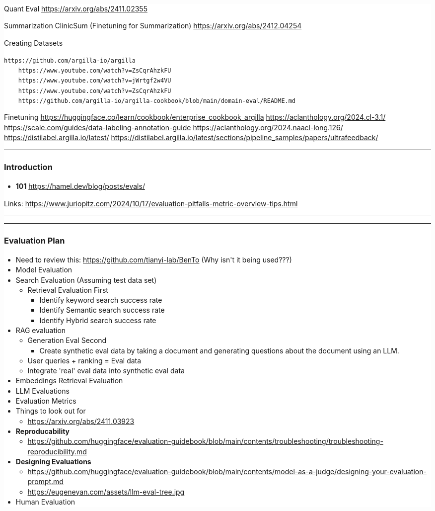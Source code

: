 Quant Eval
    https://arxiv.org/abs/2411.02355

Summarization
    ClinicSum (Finetuning for Summarization)
        https://arxiv.org/abs/2412.04254

Creating Datasets
    
    
    https://github.com/argilla-io/argilla
        https://www.youtube.com/watch?v=ZsCqrAhzkFU
        https://www.youtube.com/watch?v=jWrtgf2w4VU
        https://www.youtube.com/watch?v=ZsCqrAhzkFU
        https://github.com/argilla-io/argilla-cookbook/blob/main/domain-eval/README.md

Finetuning
    https://huggingface.co/learn/cookbook/enterprise_cookbook_argilla
    https://aclanthology.org/2024.cl-3.1/
    https://scale.com/guides/data-labeling-annotation-guide
    https://aclanthology.org/2024.naacl-long.126/
    https://distilabel.argilla.io/latest/
    https://distilabel.argilla.io/latest/sections/pipeline_samples/papers/ultrafeedback/


----------------------------------------------------------------------------------------------------------------
### <a name="introduction"></a> Introduction


- **101**
    https://hamel.dev/blog/posts/evals/

Links:
    https://www.juriopitz.com/2024/10/17/evaluation-pitfalls-metric-overview-tips.html

    
----------------------------------------------------------------------------------------------------------------


----------------------------------------------------------------------------------------------------------------
### <a name="evaluation-plan"></a> Evaluation Plan
- Need to review this: https://github.com/tianyi-lab/BenTo (Why isn't it being used???)
- Model Evaluation
- Search Evaluation (Assuming test data set)
  - Retrieval Evaluation First
    - Identify keyword search success rate
    - Identify Semantic search success rate
    - Identify Hybrid search success rate
- RAG evaluation
  - Generation Eval Second
    - Create synthetic eval data by taking a document and generating questions about the document using an LLM.
  - User queries + ranking = Eval data
  - Integrate 'real' eval data into synthetic eval data
- Embeddings Retrieval Evaluation
- LLM Evaluations
- Evaluation Metrics
- Things to look out for
  - https://arxiv.org/abs/2411.03923
- **Reproducability**
  - https://github.com/huggingface/evaluation-guidebook/blob/main/contents/troubleshooting/troubleshooting-reproducibility.md
- **Designing Evaluations**
  - https://github.com/huggingface/evaluation-guidebook/blob/main/contents/model-as-a-judge/designing-your-evaluation-prompt.md
  - https://eugeneyan.com/assets/llm-eval-tree.jpg
- Human Evaluation